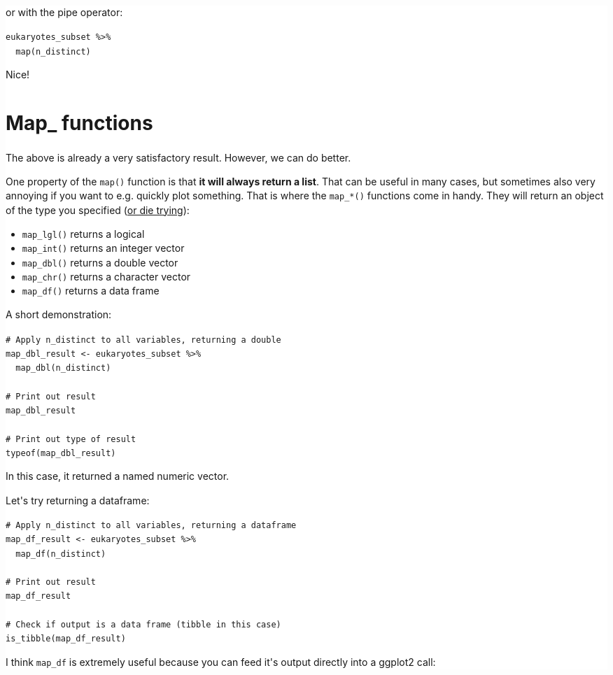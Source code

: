 or with the pipe operator:

```{r}
eukaryotes_subset %>% 
  map(n_distinct)
```

Nice! 

# Map_ functions

The above is already a very satisfactory result. However, we can do better. 

One property of the  `map()` function is that **it will always return a list**. That can be useful in many cases, but sometimes also very annoying if you want to e.g. quickly plot something. That is where the  `map_*()` functions come in handy. They will return an object of the type you specified ([or die trying](https://purrr.tidyverse.org/reference/map.html)):

- `map_lgl()` returns a logical  
- `map_int()` returns an integer vector
- `map_dbl()` returns a double vector
- `map_chr()` returns a character vector
- `map_df()` returns a data frame

A short demonstration:

```{r}
# Apply n_distinct to all variables, returning a double
map_dbl_result <- eukaryotes_subset %>% 
  map_dbl(n_distinct)

# Print out result
map_dbl_result

# Print out type of result
typeof(map_dbl_result)
```

In this case, it returned a named numeric vector.

Let's try returning a dataframe:

```{r}
# Apply n_distinct to all variables, returning a dataframe
map_df_result <- eukaryotes_subset %>% 
  map_df(n_distinct)

# Print out result
map_df_result

# Check if output is a data frame (tibble in this case)
is_tibble(map_df_result)
```

I think  `map_df` is extremely useful because you can feed it's output directly into a ggplot2 call:
